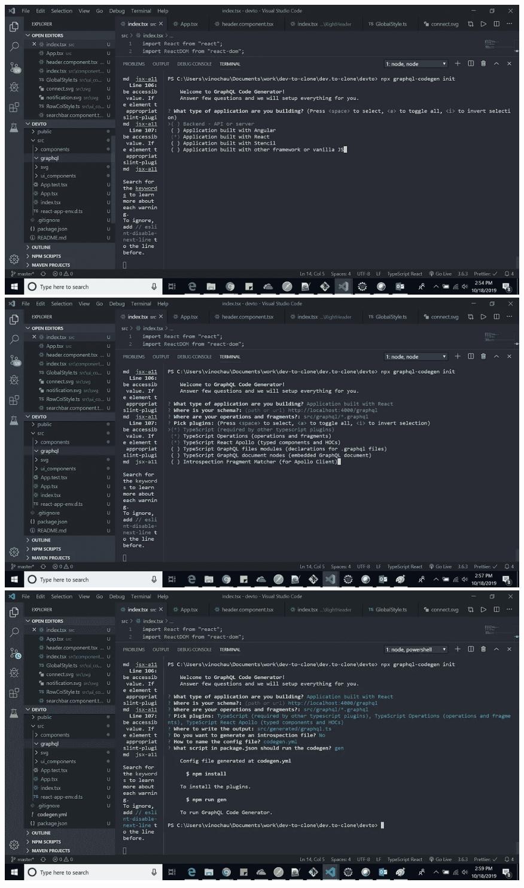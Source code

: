 ![](img/7c42804b8cec62ae423fa93dee1bdb6a.png)![](img/3000a516a4b0bf3b8fc784e8a0c004e4.png)![](img/c608f6f931bf0f3c07c911d0abb5465e.png)